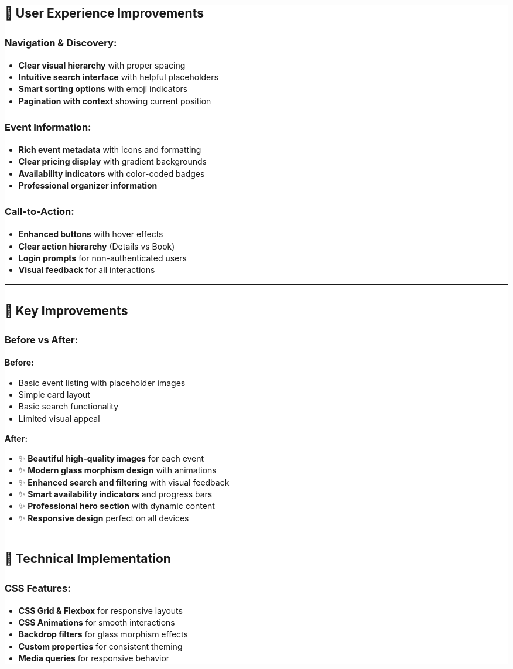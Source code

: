 
## 🎯 **User Experience Improvements**

### **Navigation & Discovery:**
- **Clear visual hierarchy** with proper spacing
- **Intuitive search interface** with helpful placeholders
- **Smart sorting options** with emoji indicators
- **Pagination with context** showing current position

### **Event Information:**
- **Rich event metadata** with icons and formatting
- **Clear pricing display** with gradient backgrounds
- **Availability indicators** with color-coded badges
- **Professional organizer information**

### **Call-to-Action:**
- **Enhanced buttons** with hover effects
- **Clear action hierarchy** (Details vs Book)
- **Login prompts** for non-authenticated users
- **Visual feedback** for all interactions

---

## 🎊 **Key Improvements**

### **Before vs After:**

**Before:**
- Basic event listing with placeholder images
- Simple card layout
- Basic search functionality
- Limited visual appeal

**After:**
- ✨ **Beautiful high-quality images** for each event
- ✨ **Modern glass morphism design** with animations
- ✨ **Enhanced search and filtering** with visual feedback
- ✨ **Smart availability indicators** and progress bars
- ✨ **Professional hero section** with dynamic content
- ✨ **Responsive design** perfect on all devices

---

## 🚀 **Technical Implementation**

### **CSS Features:**
- **CSS Grid & Flexbox** for responsive layouts
- **CSS Animations** for smooth interactions
- **Backdrop filters** for glass morphism effects
- **Custom properties** for consistent theming
- **Media queries** for responsive behavior
